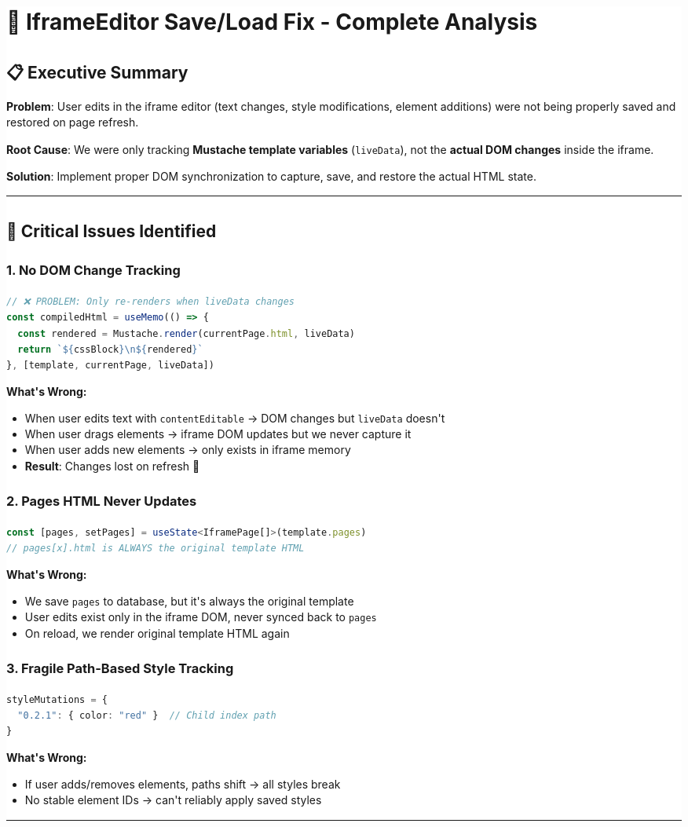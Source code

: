 # 🔧 IframeEditor Save/Load Fix - Complete Analysis

## 📋 Executive Summary

**Problem**: User edits in the iframe editor (text changes, style modifications, element additions) were not being properly saved and restored on page refresh.

**Root Cause**: We were only tracking **Mustache template variables** (`liveData`), not the **actual DOM changes** inside the iframe.

**Solution**: Implement proper DOM synchronization to capture, save, and restore the actual HTML state.

---

## 🔴 Critical Issues Identified

### 1. **No DOM Change Tracking**
```typescript
// ❌ PROBLEM: Only re-renders when liveData changes
const compiledHtml = useMemo(() => {
  const rendered = Mustache.render(currentPage.html, liveData)
  return `${cssBlock}\n${rendered}`
}, [template, currentPage, liveData])
```

**What's Wrong:**
- When user edits text with `contentEditable` → DOM changes but `liveData` doesn't
- When user drags elements → iframe DOM updates but we never capture it  
- When user adds new elements → only exists in iframe memory
- **Result**: Changes lost on refresh 💨

### 2. **Pages HTML Never Updates**
```typescript
const [pages, setPages] = useState<IframePage[]>(template.pages)
// pages[x].html is ALWAYS the original template HTML
```

**What's Wrong:**
- We save `pages` to database, but it's always the original template
- User edits exist only in the iframe DOM, never synced back to `pages`
- On reload, we render original template HTML again

### 3. **Fragile Path-Based Style Tracking**
```typescript
styleMutations = {
  "0.2.1": { color: "red" }  // Child index path
}
```

**What's Wrong:**
- If user adds/removes elements, paths shift → all styles break
- No stable element IDs → can't reliably apply saved styles

---